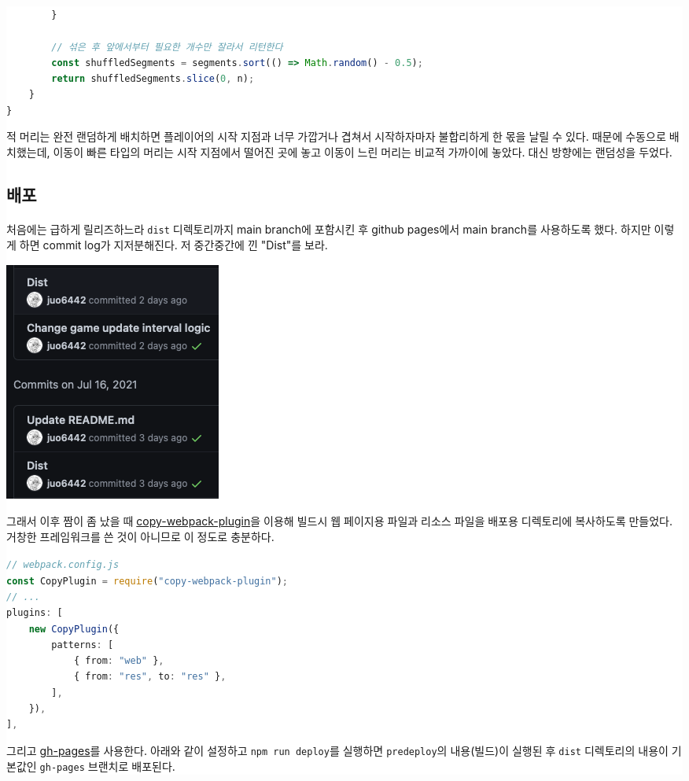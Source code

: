 ```typescript
        }

        // 섞은 후 앞에서부터 필요한 개수만 잘라서 리턴한다
        const shuffledSegments = segments.sort(() => Math.random() - 0.5);
        return shuffledSegments.slice(0, n);
    }
}
```

적 머리는 완전 랜덤하게 배치하면 플레이어의 시작 지점과 너무 가깝거나 겹쳐서 시작하자마자 불합리하게 한 몫을 날릴 수 있다. 때문에 수동으로 배치했는데, 이동이 빠른 타입의 머리는 시작 지점에서 떨어진 곳에 놓고 이동이 느린 머리는 비교적 가까이에 놓았다. 대신 방향에는 랜덤성을 두었다.

## 배포

처음에는 급하게 릴리즈하느라 `dist` 디렉토리까지 main branch에 포함시킨 후 github pages에서 main branch를 사용하도록 했다. 하지만 이렇게 하면 commit log가 지저분해진다. 저 중간중간에 낀 "Dist"를 보라.

![일반적인 커밋 중간중간에 끼어 있는 "Dist"](/assets/2021-07-19-make-a-simple-fan-game-using-ts/commit_log_dist.png)

그래서 이후 짬이 좀 났을 때 [copy-webpack-plugin](https://webpack.js.org/plugins/copy-webpack-plugin)을 이용해 빌드시 웹 페이지용 파일과 리소스 파일을 배포용 디렉토리에 복사하도록 만들었다. 거창한 프레임워크를 쓴 것이 아니므로 이 정도로 충분하다.

```typescript
// webpack.config.js
const CopyPlugin = require("copy-webpack-plugin");
// ...
plugins: [
    new CopyPlugin({
        patterns: [
            { from: "web" },
            { from: "res", to: "res" },
        ],
    }),
],
```

그리고 [gh-pages](https://www.npmjs.com/package/gh-pages)를 사용한다. 아래와 같이 설정하고 `npm run deploy`를 실행하면 `predeploy`의 내용(빌드)이 실행된 후 `dist` 디렉토리의 내용이 기본값인 `gh-pages` 브랜치로 배포된다.
